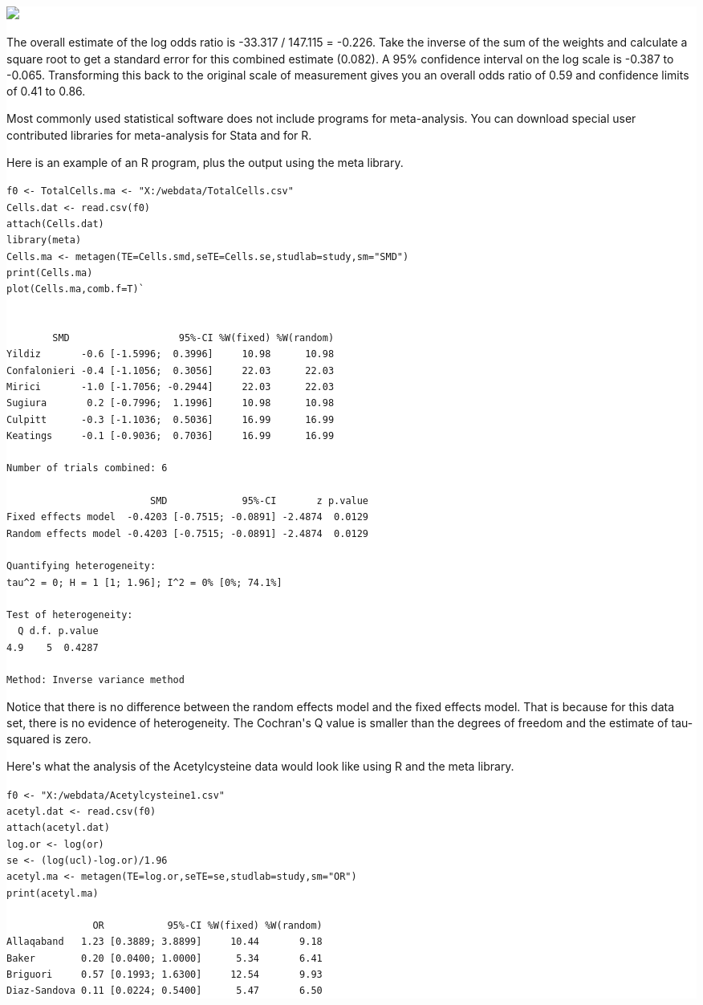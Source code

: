 ![](http://www.pmean.com/new-images/05/metaanalysis15.gif)

The overall estimate of the log odds ratio is -33.317 / 147.115 = -0.226. Take the inverse of the sum of the weights and calculate a square root to get a standard error for this combined estimate (0.082). A 95% confidence interval on the log scale is -0.387 to -0.065. Transforming this back to the original scale of measurement gives you an overall odds ratio of 0.59 and confidence limits of 0.41 to 0.86.

Most commonly used statistical software does not include programs for meta-analysis. You can download special user contributed libraries for meta-analysis for Stata and for R.

Here is an example of an R program, plus the output using the meta library.

```{}
f0 <- TotalCells.ma <- "X:/webdata/TotalCells.csv"
Cells.dat <- read.csv(f0)
attach(Cells.dat)
library(meta)
Cells.ma <- metagen(TE=Cells.smd,seTE=Cells.se,studlab=study,sm="SMD")
print(Cells.ma)
plot(Cells.ma,comb.f=T)`


        SMD                   95%-CI %W(fixed) %W(random)
Yildiz       -0.6 [-1.5996;  0.3996]     10.98      10.98
Confalonieri -0.4 [-1.1056;  0.3056]     22.03      22.03
Mirici       -1.0 [-1.7056; -0.2944]     22.03      22.03
Sugiura       0.2 [-0.7996;  1.1996]     10.98      10.98
Culpitt      -0.3 [-1.1036;  0.5036]     16.99      16.99
Keatings     -0.1 [-0.9036;  0.7036]     16.99      16.99

Number of trials combined: 6

                         SMD             95%-CI       z p.value
Fixed effects model  -0.4203 [-0.7515; -0.0891] -2.4874  0.0129
Random effects model -0.4203 [-0.7515; -0.0891] -2.4874  0.0129

Quantifying heterogeneity:
tau^2 = 0; H = 1 [1; 1.96]; I^2 = 0% [0%; 74.1%]

Test of heterogeneity:
  Q d.f. p.value
4.9    5  0.4287

Method: Inverse variance method
```

Notice that there is no difference between the random effects model and the fixed effects model. That is because for this data set, there is no evidence of heterogeneity. The Cochran's Q value is smaller than the degrees of freedom and the estimate of tau-squared is zero.

Here's what the analysis of the Acetylcysteine data would look like using R and the meta library.

```{}
f0 <- "X:/webdata/Acetylcysteine1.csv"
acetyl.dat <- read.csv(f0)
attach(acetyl.dat)
log.or <- log(or)
se <- (log(ucl)-log.or)/1.96
acetyl.ma <- metagen(TE=log.or,seTE=se,studlab=study,sm="OR")
print(acetyl.ma)

               OR           95%-CI %W(fixed) %W(random)
Allaqaband   1.23 [0.3889; 3.8899]     10.44       9.18
Baker        0.20 [0.0400; 1.0000]      5.34       6.41
Briguori     0.57 [0.1993; 1.6300]     12.54       9.93
Diaz-Sandova 0.11 [0.0224; 0.5400]      5.47       6.50
```

[sim1]: http://www.pmean.com/99/metaanalysis.html
[sim2]: http://www.pmean.com/original_site.html